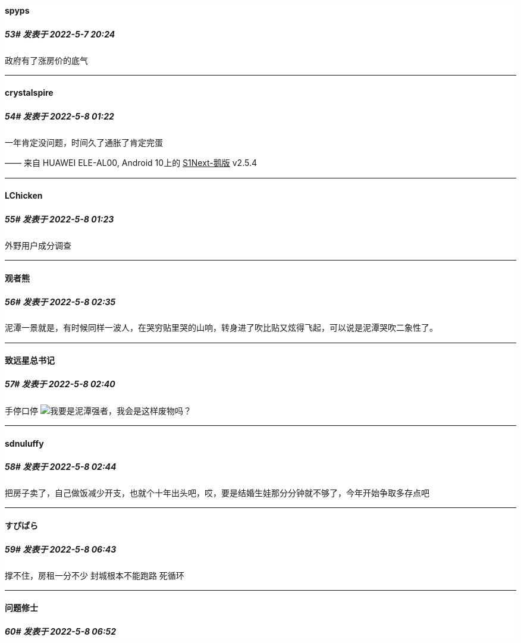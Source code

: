 ####  spyps  
##### 53#       发表于 2022-5-7 20:24

政府有了涨房价的底气

*****

####  crystalspire  
##### 54#       发表于 2022-5-8 01:22

一年肯定没问题，时间久了通胀了肯定完蛋

—— 来自 HUAWEI ELE-AL00, Android 10上的 [S1Next-鹅版](https://github.com/ykrank/S1-Next/releases) v2.5.4

*****

####  LChicken  
##### 55#       发表于 2022-5-8 01:23

外野用户成分调查

*****

####  观者熊  
##### 56#       发表于 2022-5-8 02:35

泥潭一景就是，有时候同样一波人，在哭穷贴里哭的山响，转身进了吹比贴又炫得飞起，可以说是泥潭哭吹二象性了。

*****

####  致远星总书记  
##### 57#       发表于 2022-5-8 02:40

手停口停
<img src="https://static.saraba1st.com/image/smiley/face2017/136.png" referrerpolicy="no-referrer">我要是泥潭强者，我会是这样废物吗？

*****

####  sdnuluffy  
##### 58#       发表于 2022-5-8 02:44

把房子卖了，自己做饭减少开支，也就个十年出头吧，哎，要是结婚生娃那分分钟就不够了，今年开始争取多存点吧

*****

####  すぴぱら  
##### 59#       发表于 2022-5-8 06:43

撑不住，房租一分不少 封城根本不能跑路 死循环

*****

####  问题修士  
##### 60#       发表于 2022-5-8 06:52
